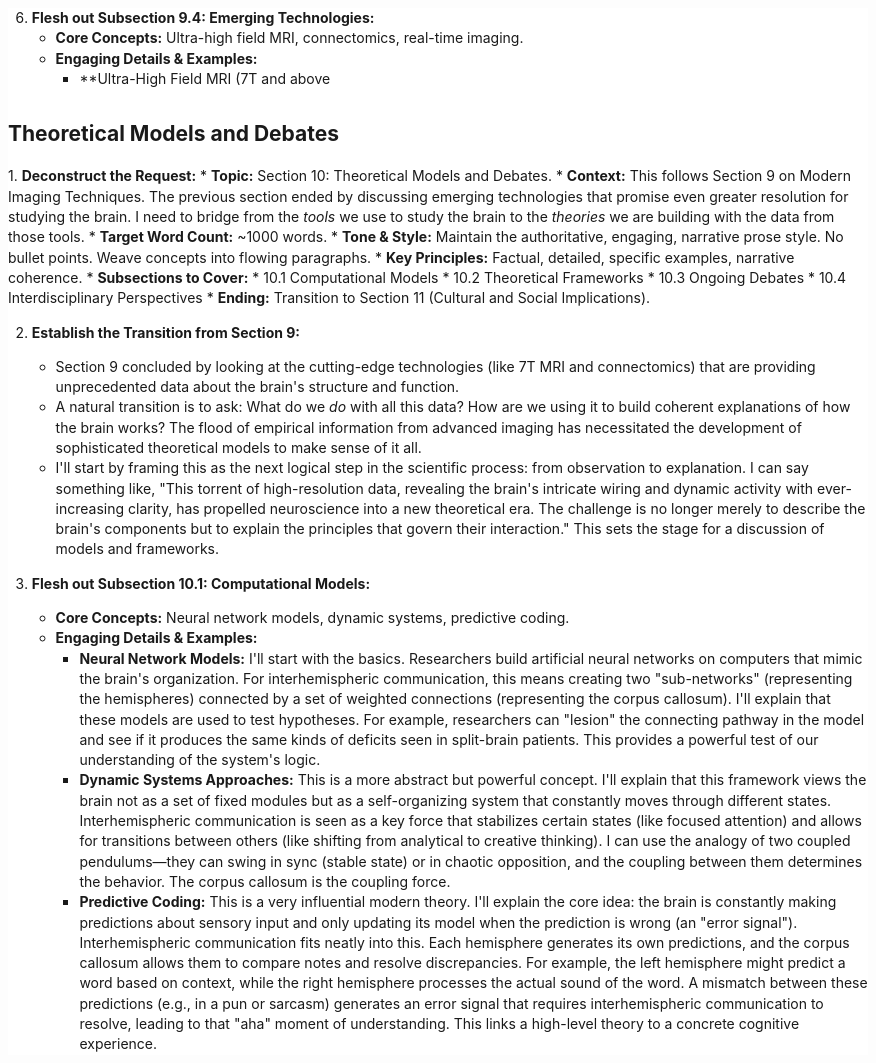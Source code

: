 6.  **Flesh out Subsection 9.4: Emerging Technologies:**
    *   **Core Concepts:** Ultra-high field MRI, connectomics, real-time imaging.
    *   **Engaging Details & Examples:**
        *   **Ultra-High Field MRI (7T and above

## Theoretical Models and Debates

<think>1.  **Deconstruct the Request:**
    *   **Topic:** Section 10: Theoretical Models and Debates.
    *   **Context:** This follows Section 9 on Modern Imaging Techniques. The previous section ended by discussing emerging technologies that promise even greater resolution for studying the brain. I need to bridge from the *tools* we use to study the brain to the *theories* we are building with the data from those tools.
    *   **Target Word Count:** ~1000 words.
    *   **Tone & Style:** Maintain the authoritative, engaging, narrative prose style. No bullet points. Weave concepts into flowing paragraphs.
    *   **Key Principles:** Factual, detailed, specific examples, narrative coherence.
    *   **Subsections to Cover:**
        *   10.1 Computational Models
        *   10.2 Theoretical Frameworks
        *   10.3 Ongoing Debates
        *   10.4 Interdisciplinary Perspectives
    *   **Ending:** Transition to Section 11 (Cultural and Social Implications).

2.  **Establish the Transition from Section 9:**
    *   Section 9 concluded by looking at the cutting-edge technologies (like 7T MRI and connectomics) that are providing unprecedented data about the brain's structure and function.
    *   A natural transition is to ask: What do we *do* with all this data? How are we using it to build coherent explanations of how the brain works? The flood of empirical information from advanced imaging has necessitated the development of sophisticated theoretical models to make sense of it all.
    *   I'll start by framing this as the next logical step in the scientific process: from observation to explanation. I can say something like, "This torrent of high-resolution data, revealing the brain's intricate wiring and dynamic activity with ever-increasing clarity, has propelled neuroscience into a new theoretical era. The challenge is no longer merely to describe the brain's components but to explain the principles that govern their interaction." This sets the stage for a discussion of models and frameworks.

3.  **Flesh out Subsection 10.1: Computational Models:**
    *   **Core Concepts:** Neural network models, dynamic systems, predictive coding.
    *   **Engaging Details & Examples:**
        *   **Neural Network Models:** I'll start with the basics. Researchers build artificial neural networks on computers that mimic the brain's organization. For interhemispheric communication, this means creating two "sub-networks" (representing the hemispheres) connected by a set of weighted connections (representing the corpus callosum). I'll explain that these models are used to test hypotheses. For example, researchers can "lesion" the connecting pathway in the model and see if it produces the same kinds of deficits seen in split-brain patients. This provides a powerful test of our understanding of the system's logic.
        *   **Dynamic Systems Approaches:** This is a more abstract but powerful concept. I'll explain that this framework views the brain not as a set of fixed modules but as a self-organizing system that constantly moves through different states. Interhemispheric communication is seen as a key force that stabilizes certain states (like focused attention) and allows for transitions between others (like shifting from analytical to creative thinking). I can use the analogy of two coupled pendulums—they can swing in sync (stable state) or in chaotic opposition, and the coupling between them determines the behavior. The corpus callosum is the coupling force.
        *   **Predictive Coding:** This is a very influential modern theory. I'll explain the core idea: the brain is constantly making predictions about sensory input and only updating its model when the prediction is wrong (an "error signal"). Interhemispheric communication fits neatly into this. Each hemisphere generates its own predictions, and the corpus callosum allows them to compare notes and resolve discrepancies. For example, the left hemisphere might predict a word based on context, while the right hemisphere processes the actual sound of the word. A mismatch between these predictions (e.g., in a pun or sarcasm) generates an error signal that requires interhemispheric communication to resolve, leading to that "aha" moment of understanding. This links a high-level theory to a concrete cognitive experience.
